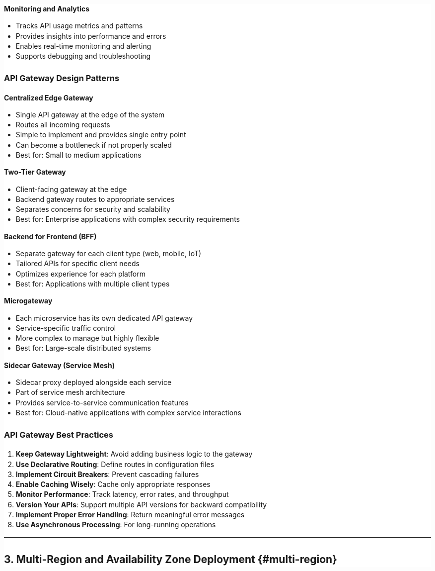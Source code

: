 **Monitoring and Analytics**
- Tracks API usage metrics and patterns
- Provides insights into performance and errors
- Enables real-time monitoring and alerting
- Supports debugging and troubleshooting

### API Gateway Design Patterns

**Centralized Edge Gateway**
- Single API gateway at the edge of the system
- Routes all incoming requests
- Simple to implement and provides single entry point
- Can become a bottleneck if not properly scaled
- Best for: Small to medium applications

**Two-Tier Gateway**
- Client-facing gateway at the edge
- Backend gateway routes to appropriate services
- Separates concerns for security and scalability
- Best for: Enterprise applications with complex security requirements

**Backend for Frontend (BFF)**
- Separate gateway for each client type (web, mobile, IoT)
- Tailored APIs for specific client needs
- Optimizes experience for each platform
- Best for: Applications with multiple client types

**Microgateway**
- Each microservice has its own dedicated API gateway
- Service-specific traffic control
- More complex to manage but highly flexible
- Best for: Large-scale distributed systems

**Sidecar Gateway (Service Mesh)**
- Sidecar proxy deployed alongside each service
- Part of service mesh architecture
- Provides service-to-service communication features
- Best for: Cloud-native applications with complex service interactions

### API Gateway Best Practices

1. **Keep Gateway Lightweight**: Avoid adding business logic to the gateway
2. **Use Declarative Routing**: Define routes in configuration files
3. **Implement Circuit Breakers**: Prevent cascading failures
4. **Enable Caching Wisely**: Cache only appropriate responses
5. **Monitor Performance**: Track latency, error rates, and throughput
6. **Version Your APIs**: Support multiple API versions for backward compatibility
7. **Implement Proper Error Handling**: Return meaningful error messages
8. **Use Asynchronous Processing**: For long-running operations

---

## 3. Multi-Region and Availability Zone Deployment {#multi-region}
